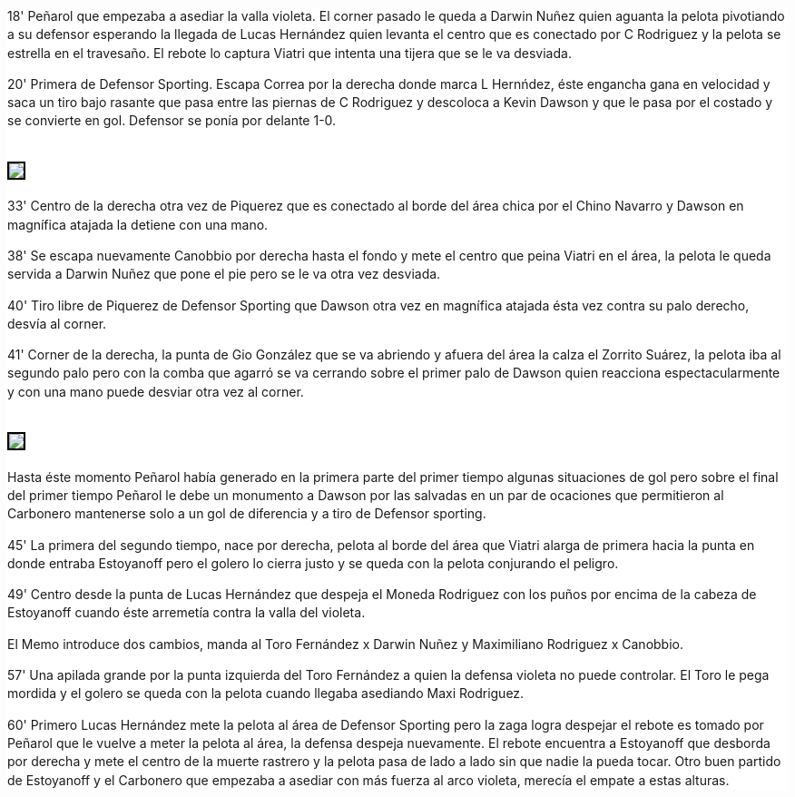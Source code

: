18' Peñarol que empezaba a asediar la valla violeta. El corner pasado le queda a Darwin Nuñez quien aguanta la pelota pivotiando a su defensor esperando la llegada de Lucas Hernández quien levanta el centro que es conectado por C Rodriguez y la pelota se estrella en el travesaño. El rebote lo captura Viatri que intenta una tijera que se le va desviada.

20' Primera de Defensor Sporting. Escapa Correa por la derecha donde marca L Hernńdez, éste engancha gana en velocidad y saca un tiro bajo rasante que pasa entre las piernas de C Rodriguez y descoloca a Kevin Dawson y que le pasa por el costado y se convierte en gol. Defensor se ponía por delante 1-0.

<br>

<img src="https://i.imgur.com/6fYROQx.jpg" width="521px" style="border:2px solid #000000">

<br>

33' Centro de la derecha otra vez de Piquerez que es conectado al borde del área chica por el Chino Navarro y Dawson en magnífica atajada la detiene con una mano.

38' Se escapa nuevamente Canobbio por derecha hasta el fondo y mete el centro que peina Viatri en el área, la pelota le queda servida a Darwin Nuñez que pone el pie pero se le va otra vez desviada.

40' Tiro libre de Piquerez de Defensor Sporting que Dawson otra vez en magnífica atajada ésta vez contra su palo derecho, desvía al corner.

41' Corner de la derecha, la punta de Gio González que se va abriendo y afuera del área la calza el Zorrito Suárez, la pelota iba al segundo palo pero con la comba que agarró se va cerrando sobre el primer palo de Dawson quien reacciona espectacularmente y con una mano puede desviar otra vez al corner.

<br>

<img src="https://i.imgur.com/qsaaIkl.jpg" width="521px" style="border:2px solid #000000">

<br>

Hasta éste momento Peñarol había generado en la primera parte del primer tiempo algunas situaciones de gol pero sobre el final del primer tiempo Peñarol le debe un monumento a Dawson por las salvadas en un par de ocaciones que permitieron al Carbonero mantenerse solo a un gol de diferencia y a tiro de Defensor sporting.

45' La primera del segundo tiempo, nace por derecha, pelota al borde del área que Viatri alarga de primera hacia la punta en donde entraba Estoyanoff pero el golero lo cierra justo y se queda con la pelota conjurando el peligro.

49' Centro desde la punta de Lucas Hernández que despeja el Moneda Rodriguez con los puños por encima de la cabeza de Estoyanoff cuando éste arremetía contra la valla del violeta.

El Memo introduce dos cambios, manda al Toro Fernández x Darwin Nuñez y Maximiliano Rodriguez x Canobbio.

57' Una apilada grande por la punta izquierda del Toro Fernández a quien la defensa violeta no puede controlar. El Toro le pega mordida y el golero se queda con la pelota cuando llegaba asediando Maxi Rodriguez.

60' Primero Lucas Hernández mete la pelota al área de Defensor Sporting pero la zaga logra despejar el rebote es tomado por Peñarol que le vuelve a meter la pelota al área, la defensa despeja nuevamente. El rebote encuentra a Estoyanoff que desborda por derecha y mete el centro de la muerte rastrero y la pelota pasa de lado a lado sin que nadie la pueda tocar. Otro buen partido de Estoyanoff y el Carbonero que empezaba a asediar con más fuerza al arco violeta, merecía el empate a estas alturas.
